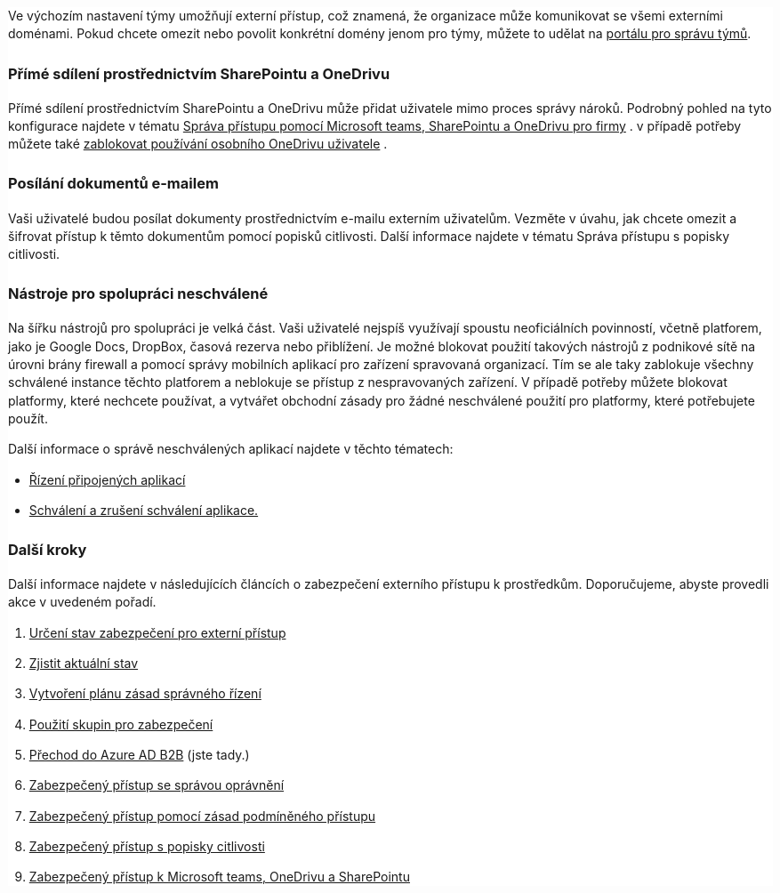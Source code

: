Ve výchozím nastavení týmy umožňují externí přístup, což znamená, že organizace může komunikovat se všemi externími doménami. Pokud chcete omezit nebo povolit konkrétní domény jenom pro týmy, můžete to udělat na [portálu pro správu týmů](https://admin.teams.microsoft.com/company-wide-settings/external-communications). 


### <a name="direct-sharing-through-sharepoint-and-onedrive"></a>Přímé sdílení prostřednictvím SharePointu a OneDrivu

Přímé sdílení prostřednictvím SharePointu a OneDrivu může přidat uživatele mimo proces správy nároků. Podrobný pohled na tyto konfigurace najdete v tématu [Správa přístupu pomocí Microsoft teams, SharePointu a OneDrivu pro firmy](9-secure-access-teams-sharepoint.md) . v případě potřeby můžete také [zablokovat používání osobního OneDrivu uživatele](/office365/troubleshoot/group-policy/block-onedrive-use-from-office) .

### <a name="sending-documents-through-email"></a>Posílání dokumentů e-mailem

Vaši uživatelé budou posílat dokumenty prostřednictvím e-mailu externím uživatelům. Vezměte v úvahu, jak chcete omezit a šifrovat přístup k těmto dokumentům pomocí popisků citlivosti. Další informace najdete v tématu Správa přístupu s popisky citlivosti.

### <a name="unsanctioned-collaboration-tools"></a>Nástroje pro spolupráci neschválené

Na šířku nástrojů pro spolupráci je velká část. Vaši uživatelé nejspíš využívají spoustu neoficiálních povinností, včetně platforem, jako je Google Docs, DropBox, časová rezerva nebo přiblížení. Je možné blokovat použití takových nástrojů z podnikové sítě na úrovni brány firewall a pomocí správy mobilních aplikací pro zařízení spravovaná organizací. Tím se ale taky zablokuje všechny schválené instance těchto platforem a neblokuje se přístup z nespravovaných zařízení. V případě potřeby můžete blokovat platformy, které nechcete používat, a vytvářet obchodní zásady pro žádné neschválené použití pro platformy, které potřebujete použít. 

Další informace o správě neschválených aplikací najdete v těchto tématech:

* [Řízení připojených aplikací](/cloud-app-security/governance-actions)

* [Schválení a zrušení schválení aplikace.](/cloud-app-security/governance-discovery)

 
### <a name="next-steps"></a>Další kroky

Další informace najdete v následujících článcích o zabezpečení externího přístupu k prostředkům. Doporučujeme, abyste provedli akce v uvedeném pořadí.

1. [Určení stav zabezpečení pro externí přístup](1-secure-access-posture.md)

2. [Zjistit aktuální stav](2-secure-access-current-state.md)

3. [Vytvoření plánu zásad správného řízení](3-secure-access-plan.md)

4. [Použití skupin pro zabezpečení](4-secure-access-groups.md)

5. [Přechod do Azure AD B2B](5-secure-access-b2b.md) (jste tady.)

6. [Zabezpečený přístup se správou oprávnění](6-secure-access-entitlement-managment.md)

7. [Zabezpečený přístup pomocí zásad podmíněného přístupu](7-secure-access-conditional-access.md)

8. [Zabezpečený přístup s popisky citlivosti](8-secure-access-sensitivity-labels.md)

9. [Zabezpečený přístup k Microsoft teams, OneDrivu a SharePointu](9-secure-access-teams-sharepoint.md)